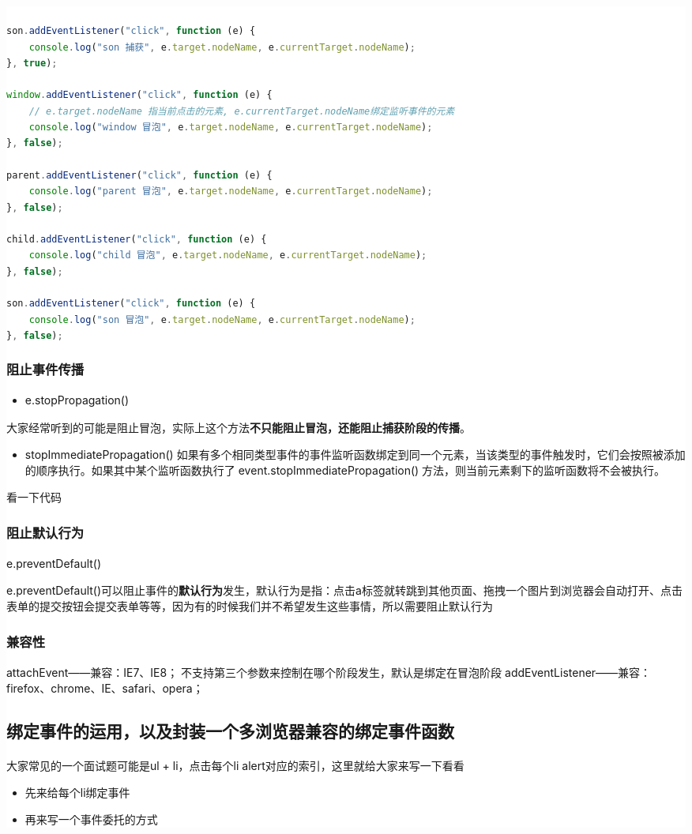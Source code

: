 ```js

son.addEventListener("click", function (e) {
    console.log("son 捕获", e.target.nodeName, e.currentTarget.nodeName);
}, true);

window.addEventListener("click", function (e) {
    // e.target.nodeName 指当前点击的元素, e.currentTarget.nodeName绑定监听事件的元素
    console.log("window 冒泡", e.target.nodeName, e.currentTarget.nodeName);
}, false);

parent.addEventListener("click", function (e) {
    console.log("parent 冒泡", e.target.nodeName, e.currentTarget.nodeName);
}, false);

child.addEventListener("click", function (e) {
    console.log("child 冒泡", e.target.nodeName, e.currentTarget.nodeName);
}, false);

son.addEventListener("click", function (e) {
    console.log("son 冒泡", e.target.nodeName, e.currentTarget.nodeName);
}, false);
```

### 阻止**事件传播**
- e.stopPropagation()

大家经常听到的可能是阻止冒泡，实际上这个方法**不只能阻止冒泡，还能阻止捕获阶段的传播**。

- stopImmediatePropagation() 
如果有多个相同类型事件的事件监听函数绑定到同一个元素，当该类型的事件触发时，它们会按照被添加的顺序执行。如果其中某个监听函数执行了 event.stopImmediatePropagation() 方法，则当前元素剩下的监听函数将不会被执行。

看一下代码

### 阻止默认行为

e.preventDefault()

e.preventDefault()可以阻止事件的**默认行为**发生，默认行为是指：点击a标签就转跳到其他页面、拖拽一个图片到浏览器会自动打开、点击表单的提交按钮会提交表单等等，因为有的时候我们并不希望发生这些事情，所以需要阻止默认行为

### 兼容性

attachEvent——兼容：IE7、IE8； 不支持第三个参数来控制在哪个阶段发生，默认是绑定在冒泡阶段
addEventListener——兼容：firefox、chrome、IE、safari、opera；


## 绑定事件的运用，以及封装一个多浏览器兼容的绑定事件函数

大家常见的一个面试题可能是ul + li，点击每个li alert对应的索引，这里就给大家来写一下看看

- 先来给每个li绑定事件

- 再来写一个事件委托的方式
